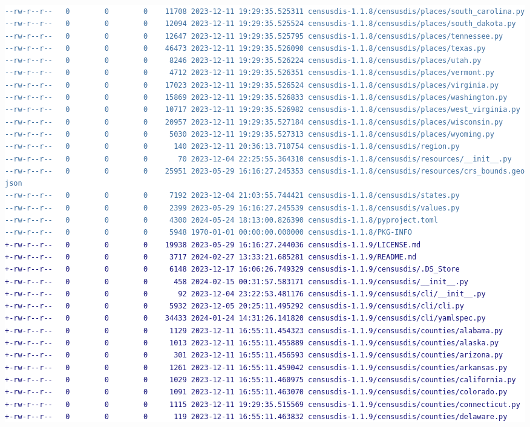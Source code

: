 ```diff
--rw-r--r--   0        0        0    11708 2023-12-11 19:29:35.525311 censusdis-1.1.8/censusdis/places/south_carolina.py
--rw-r--r--   0        0        0    12094 2023-12-11 19:29:35.525524 censusdis-1.1.8/censusdis/places/south_dakota.py
--rw-r--r--   0        0        0    12647 2023-12-11 19:29:35.525795 censusdis-1.1.8/censusdis/places/tennessee.py
--rw-r--r--   0        0        0    46473 2023-12-11 19:29:35.526090 censusdis-1.1.8/censusdis/places/texas.py
--rw-r--r--   0        0        0     8246 2023-12-11 19:29:35.526224 censusdis-1.1.8/censusdis/places/utah.py
--rw-r--r--   0        0        0     4712 2023-12-11 19:29:35.526351 censusdis-1.1.8/censusdis/places/vermont.py
--rw-r--r--   0        0        0    17023 2023-12-11 19:29:35.526524 censusdis-1.1.8/censusdis/places/virginia.py
--rw-r--r--   0        0        0    15869 2023-12-11 19:29:35.526833 censusdis-1.1.8/censusdis/places/washington.py
--rw-r--r--   0        0        0    10717 2023-12-11 19:29:35.526982 censusdis-1.1.8/censusdis/places/west_virginia.py
--rw-r--r--   0        0        0    20957 2023-12-11 19:29:35.527184 censusdis-1.1.8/censusdis/places/wisconsin.py
--rw-r--r--   0        0        0     5030 2023-12-11 19:29:35.527313 censusdis-1.1.8/censusdis/places/wyoming.py
--rw-r--r--   0        0        0      140 2023-12-11 20:36:13.710754 censusdis-1.1.8/censusdis/region.py
--rw-r--r--   0        0        0       70 2023-12-04 22:25:55.364310 censusdis-1.1.8/censusdis/resources/__init__.py
--rw-r--r--   0        0        0    25951 2023-05-29 16:16:27.245353 censusdis-1.1.8/censusdis/resources/crs_bounds.geojson
--rw-r--r--   0        0        0     7192 2023-12-04 21:03:55.744421 censusdis-1.1.8/censusdis/states.py
--rw-r--r--   0        0        0     2399 2023-05-29 16:16:27.245539 censusdis-1.1.8/censusdis/values.py
--rw-r--r--   0        0        0     4300 2024-05-24 18:13:00.826390 censusdis-1.1.8/pyproject.toml
--rw-r--r--   0        0        0     5948 1970-01-01 00:00:00.000000 censusdis-1.1.8/PKG-INFO
+-rw-r--r--   0        0        0    19938 2023-05-29 16:16:27.244036 censusdis-1.1.9/LICENSE.md
+-rw-r--r--   0        0        0     3717 2024-02-27 13:33:21.685281 censusdis-1.1.9/README.md
+-rw-r--r--   0        0        0     6148 2023-12-17 16:06:26.749329 censusdis-1.1.9/censusdis/.DS_Store
+-rw-r--r--   0        0        0      458 2024-02-15 00:31:57.583171 censusdis-1.1.9/censusdis/__init__.py
+-rw-r--r--   0        0        0       92 2023-12-04 23:22:53.481176 censusdis-1.1.9/censusdis/cli/__init__.py
+-rw-r--r--   0        0        0     5932 2023-12-05 20:25:11.495292 censusdis-1.1.9/censusdis/cli/cli.py
+-rw-r--r--   0        0        0    34433 2024-01-24 14:31:26.141820 censusdis-1.1.9/censusdis/cli/yamlspec.py
+-rw-r--r--   0        0        0     1129 2023-12-11 16:55:11.454323 censusdis-1.1.9/censusdis/counties/alabama.py
+-rw-r--r--   0        0        0     1013 2023-12-11 16:55:11.455889 censusdis-1.1.9/censusdis/counties/alaska.py
+-rw-r--r--   0        0        0      301 2023-12-11 16:55:11.456593 censusdis-1.1.9/censusdis/counties/arizona.py
+-rw-r--r--   0        0        0     1261 2023-12-11 16:55:11.459042 censusdis-1.1.9/censusdis/counties/arkansas.py
+-rw-r--r--   0        0        0     1029 2023-12-11 16:55:11.460975 censusdis-1.1.9/censusdis/counties/california.py
+-rw-r--r--   0        0        0     1091 2023-12-11 16:55:11.463070 censusdis-1.1.9/censusdis/counties/colorado.py
+-rw-r--r--   0        0        0     1115 2023-12-11 19:29:35.515569 censusdis-1.1.9/censusdis/counties/connecticut.py
+-rw-r--r--   0        0        0      119 2023-12-11 16:55:11.463832 censusdis-1.1.9/censusdis/counties/delaware.py
```